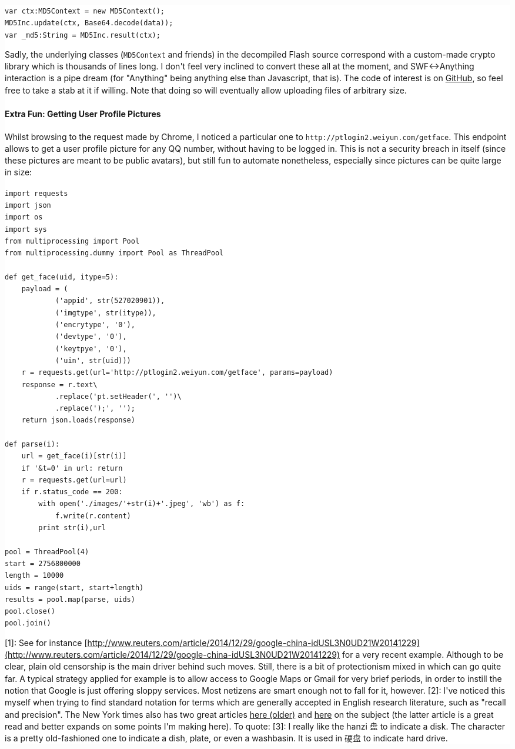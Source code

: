 	var ctx:MD5Context = new MD5Context();
    MD5Inc.update(ctx, Base64.decode(data));
    var _md5:String = MD5Inc.result(ctx);

Sadly, the underlying classes (`MD5Context` and friends) in the decompiled Flash source correspond with a custom-made crypto library which is thousands of lines long. I don't feel very inclined to convert these all at the moment, and SWF<->Anything interaction is a pipe dream (for "Anything" being anything else than Javascript, that is). The code of interest is on [GitHub](https://github.com/Macuyiko/WeiyunAPI), so feel free to take a stab at it if willing. Note that doing so will eventually allow uploading files of arbitrary size.

#### Extra Fun: Getting User Profile Pictures

Whilst browsing to the request made by Chrome, I noticed a particular one to `http://ptlogin2.weiyun.com/getface`. This endpoint allows to get a user profile picture for any QQ number, without having to be logged in. This is not a security breach in itself (since these pictures are meant to be public avatars), but still fun to automate nonetheless, especially since pictures can be quite large in size:

	import requests
	import json
	import os
	import sys
	from multiprocessing import Pool
	from multiprocessing.dummy import Pool as ThreadPool

	def get_face(uid, itype=5):
		payload = (
				('appid', str(527020901)),
				('imgtype', str(itype)),
				('encrytype', '0'),
				('devtype', '0'),
				('keytpye', '0'),
				('uin', str(uid)))
		r = requests.get(url='http://ptlogin2.weiyun.com/getface', params=payload)
		response = r.text\
				.replace('pt.setHeader(', '')\
				.replace(');', '');
		return json.loads(response)

	def parse(i):
		url = get_face(i)[str(i)]
		if '&t=0' in url: return
		r = requests.get(url=url)
		if r.status_code == 200:
			with open('./images/'+str(i)+'.jpeg', 'wb') as f:
				f.write(r.content)
			print str(i),url

	pool = ThreadPool(4)
	start = 2756800000
	length = 10000
	uids = range(start, start+length)
	results = pool.map(parse, uids)
	pool.close()
	pool.join()


[1]: See for instance [http://www.reuters.com/article/2014/12/29/google-china-idUSL3N0UD21W20141229](http://www.reuters.com/article/2014/12/29/google-china-idUSL3N0UD21W20141229) for a very recent example. Although to be clear, plain old censorship is the main driver behind such moves. Still, there is a bit of protectionism mixed in which can go quite far. A typical strategy applied for example is to allow access to Google Maps or Gmail for very brief periods, in order to instill the notion that Google is just offering sloppy services. Most netizens are smart enough not to fall for it, however.
[2]: I've noticed this myself when trying to find standard notation for terms which are generally accepted in English research literature, such as "recall and precision". The New York times also has two great articles [here (older)](http://www.nytimes.com/2011/03/22/world/asia/22china.html?pagewanted=all) and [here](http://www.nytimes.com/2014/09/22/business/international/china-clamps-down-on-web-pinching-companies-like-google.html) on the subject (the latter article is a great read and better expands on some points I'm making here). To quote:
[3]: I really like the hanzi 盘 to indicate a disk. The character is a pretty old-fashioned one to indicate a dish, plate, or even a washbasin. It is used in 硬盘 to indicate hard drive.
